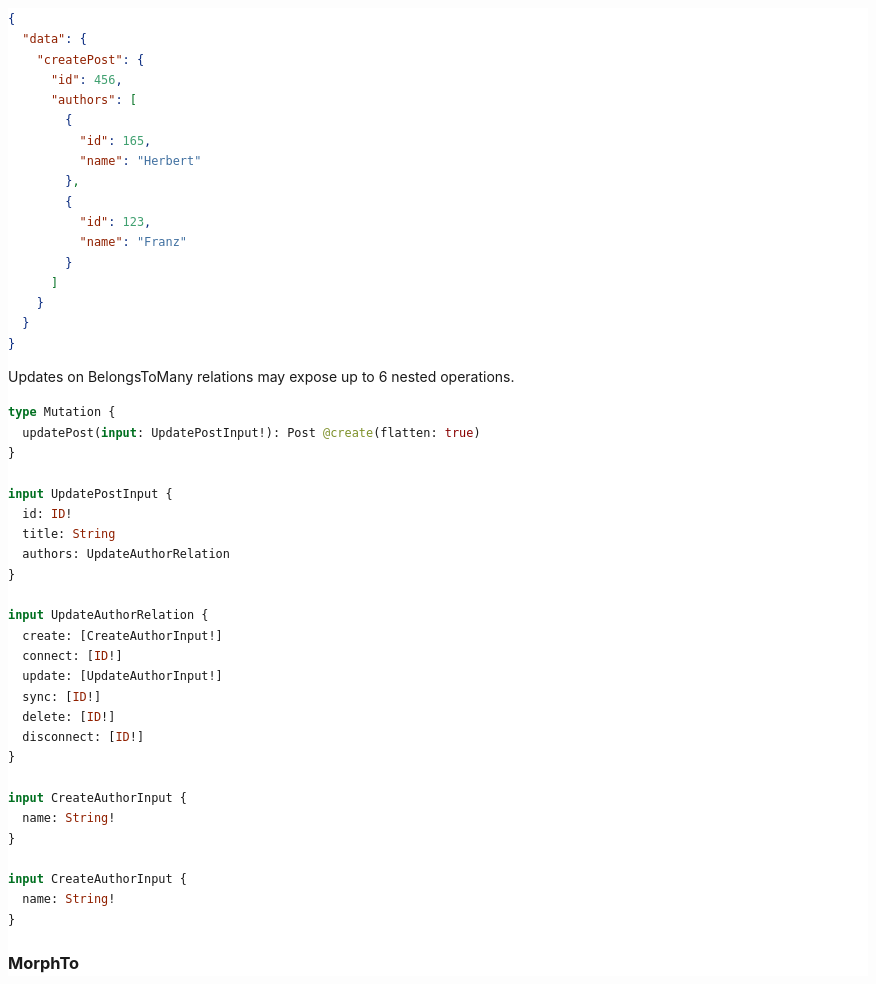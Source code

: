 ```json
{
  "data": {
    "createPost": {
      "id": 456,
      "authors": [
        {
          "id": 165,
          "name": "Herbert"
        },
        {
          "id": 123,
          "name": "Franz"
        }
      ]
    }
  }
}
```

Updates on BelongsToMany relations may expose up to 6 nested operations.

```graphql
type Mutation {
  updatePost(input: UpdatePostInput!): Post @create(flatten: true)
}

input UpdatePostInput {
  id: ID!
  title: String
  authors: UpdateAuthorRelation
}

input UpdateAuthorRelation {
  create: [CreateAuthorInput!]
  connect: [ID!]
  update: [UpdateAuthorInput!]
  sync: [ID!]
  delete: [ID!]
  disconnect: [ID!]
}

input CreateAuthorInput {
  name: String!
}

input CreateAuthorInput {
  name: String!
}
```

### MorphTo
